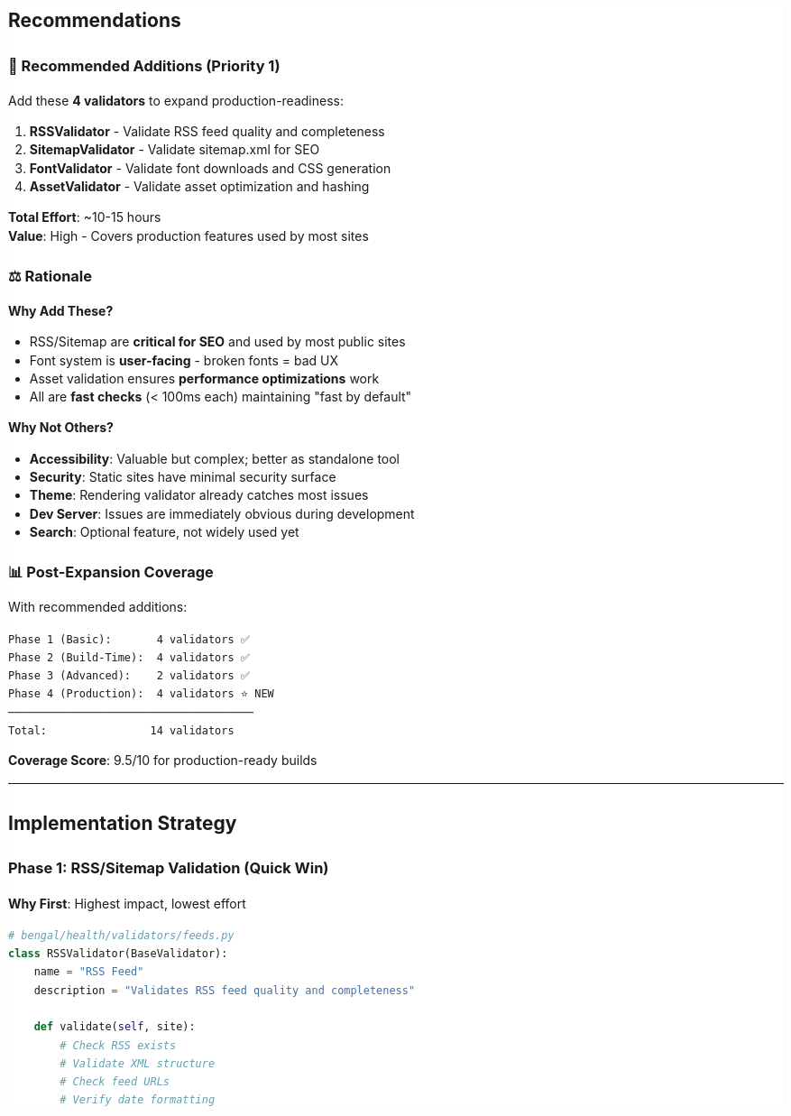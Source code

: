 
## Recommendations

### 🎯 Recommended Additions (Priority 1)

Add these **4 validators** to expand production-readiness:

1. **RSSValidator** - Validate RSS feed quality and completeness
2. **SitemapValidator** - Validate sitemap.xml for SEO
3. **FontValidator** - Validate font downloads and CSS generation
4. **AssetValidator** - Validate asset optimization and hashing

**Total Effort**: ~10-15 hours  
**Value**: High - Covers production features used by most sites

### ⚖️ Rationale

**Why Add These?**
- RSS/Sitemap are **critical for SEO** and used by most public sites
- Font system is **user-facing** - broken fonts = bad UX
- Asset validation ensures **performance optimizations** work
- All are **fast checks** (< 100ms each) maintaining "fast by default"

**Why Not Others?**
- **Accessibility**: Valuable but complex; better as standalone tool
- **Security**: Static sites have minimal security surface
- **Theme**: Rendering validator already catches most issues
- **Dev Server**: Issues are immediately obvious during development
- **Search**: Optional feature, not widely used yet

### 📊 Post-Expansion Coverage

With recommended additions:

```
Phase 1 (Basic):       4 validators ✅
Phase 2 (Build-Time):  4 validators ✅
Phase 3 (Advanced):    2 validators ✅
Phase 4 (Production):  4 validators ⭐ NEW
──────────────────────────────────────
Total:                14 validators
```

**Coverage Score**: 9.5/10 for production-ready builds

---

## Implementation Strategy

### Phase 1: RSS/Sitemap Validation (Quick Win)

**Why First**: Highest impact, lowest effort

```python
# bengal/health/validators/feeds.py
class RSSValidator(BaseValidator):
    name = "RSS Feed"
    description = "Validates RSS feed quality and completeness"
    
    def validate(self, site):
        # Check RSS exists
        # Validate XML structure
        # Check feed URLs
        # Verify date formatting
```
